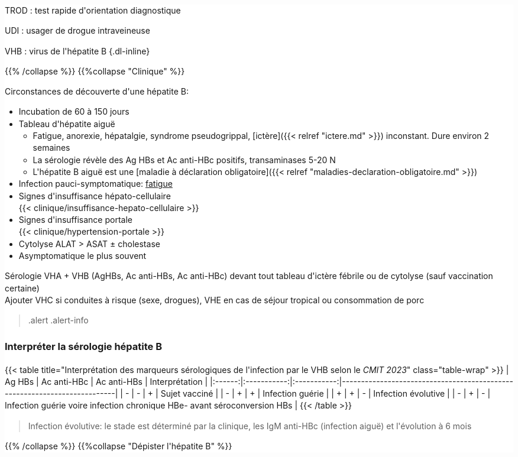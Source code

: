 TROD
: test rapide d'orientation diagnostique

UDI
: usager de drogue intraveineuse

VHB
: virus de l'hépatite B
{.dl-inline}

{{% /collapse %}}
{{%collapse "Clinique" %}}

Circonstances de découverte d'une hépatite B:

- Incubation de 60 à 150 jours
- Tableau d'hépatite aiguë
  - Fatigue, anorexie, hépatalgie, syndrome pseudogrippal, [ictère]({{< relref "ictere.md" >}}) inconstant. Dure environ 2 semaines
  - La sérologie révèle des Ag HBs et Ac anti-HBc positifs, transaminases 5-20 N
  - L'hépatite B aiguë est une [maladie à déclaration obligatoire]({{< relref "maladies-declaration-obligatoire.md" >}})
- Infection pauci-symptomatique: [fatigue](/tags/fatigue/)
- Signes d'insuffisance hépato-cellulaire  
  {{< clinique/insuffisance-hepato-cellulaire >}}
- Signes d'insuffisance portale  
  {{< clinique/hypertension-portale >}}
- Cytolyse ALAT > ASAT ± cholestase
- Asymptomatique le plus souvent

Sérologie VHA + VHB (AgHBs, Ac anti-HBs, Ac anti-HBc) devant tout tableau d'ictère fébrile ou de cytolyse (sauf vaccination certaine)  
Ajouter VHC si conduites à risque (sexe, drogues), VHE en cas de séjour tropical ou consommation de porc
> .alert .alert-info

### Interpréter la sérologie hépatite B

{{< table title="Interprétation des marqueurs sérologiques de l'infection par le VHB selon le *CMIT 2023*" class="table-wrap" >}}
| Ag HBs | Ac anti-HBc | Ac anti-HBs | Interprétation                                                           |
|:------:|:-----------:|:-----------:|--------------------------------------------------------------------------|
|   -    |      -      |      +      | Sujet vacciné                                                            |
|   -    |      +      |      +      | Infection guérie                                                         |
|   +    |      +      |      -      | Infection évolutive                                                      |
|   -    |      +      |      -      | Infection guérie voire infection chronique HBe- avant séroconversion HBs |
{{< /table >}}

> Infection évolutive: le stade est déterminé par la clinique, les IgM anti-HBc (infection aiguë) et l'évolution à 6 mois

{{% /collapse %}}
{{%collapse "Dépister l'hépatite B" %}}
